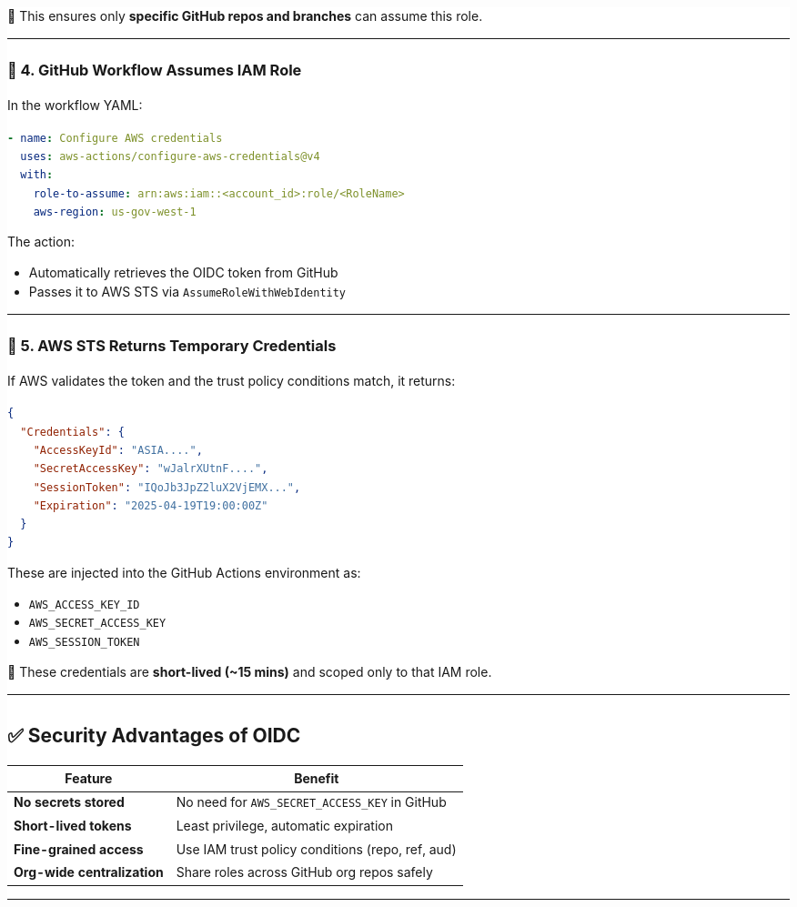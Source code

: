 🔐 This ensures only **specific GitHub repos and branches** can assume this role.

---

### 🔹 4. GitHub Workflow Assumes IAM Role

In the workflow YAML:

```yaml
- name: Configure AWS credentials
  uses: aws-actions/configure-aws-credentials@v4
  with:
    role-to-assume: arn:aws:iam::<account_id>:role/<RoleName>
    aws-region: us-gov-west-1
```

The action:

- Automatically retrieves the OIDC token from GitHub
- Passes it to AWS STS via `AssumeRoleWithWebIdentity`

---

### 🔹 5. AWS STS Returns Temporary Credentials

If AWS validates the token and the trust policy conditions match, it returns:

```json
{
  "Credentials": {
    "AccessKeyId": "ASIA....",
    "SecretAccessKey": "wJalrXUtnF....",
    "SessionToken": "IQoJb3JpZ2luX2VjEMX...",
    "Expiration": "2025-04-19T19:00:00Z"
  }
}
```

These are injected into the GitHub Actions environment as:

- `AWS_ACCESS_KEY_ID`
- `AWS_SECRET_ACCESS_KEY`
- `AWS_SESSION_TOKEN`

🔐 These credentials are **short-lived (~15 mins)** and scoped only to that IAM role.

---

## ✅ Security Advantages of OIDC

| Feature                      | Benefit                                           |
|------------------------------|---------------------------------------------------|
| **No secrets stored**        | No need for `AWS_SECRET_ACCESS_KEY` in GitHub    |
| **Short-lived tokens**       | Least privilege, automatic expiration             |
| **Fine-grained access**      | Use IAM trust policy conditions (repo, ref, aud)  |
| **Org-wide centralization**  | Share roles across GitHub org repos safely        |

---